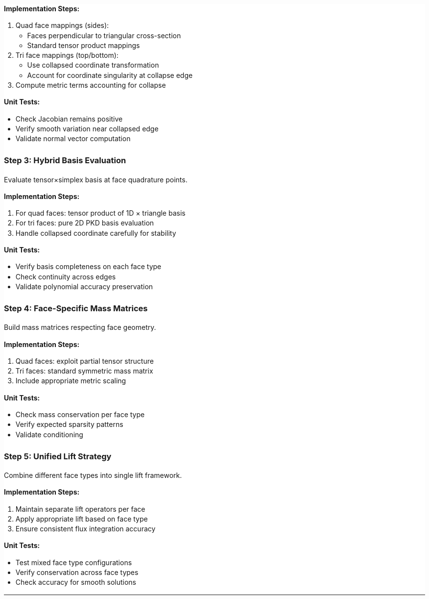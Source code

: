 **Implementation Steps:**
1. Quad face mappings (sides):
    - Faces perpendicular to triangular cross-section
    - Standard tensor product mappings
2. Tri face mappings (top/bottom):
    - Use collapsed coordinate transformation
    - Account for coordinate singularity at collapse edge
3. Compute metric terms accounting for collapse

**Unit Tests:**
- Check Jacobian remains positive
- Verify smooth variation near collapsed edge
- Validate normal vector computation

### Step 3: Hybrid Basis Evaluation

Evaluate tensor×simplex basis at face quadrature points.

**Implementation Steps:**
1. For quad faces: tensor product of 1D × triangle basis
2. For tri faces: pure 2D PKD basis evaluation
3. Handle collapsed coordinate carefully for stability

**Unit Tests:**
- Verify basis completeness on each face type
- Check continuity across edges
- Validate polynomial accuracy preservation

### Step 4: Face-Specific Mass Matrices

Build mass matrices respecting face geometry.

**Implementation Steps:**
1. Quad faces: exploit partial tensor structure
2. Tri faces: standard symmetric mass matrix
3. Include appropriate metric scaling

**Unit Tests:**
- Check mass conservation per face type
- Verify expected sparsity patterns
- Validate conditioning

### Step 5: Unified Lift Strategy

Combine different face types into single lift framework.

**Implementation Steps:**
1. Maintain separate lift operators per face
2. Apply appropriate lift based on face type
3. Ensure consistent flux integration accuracy

**Unit Tests:**
- Test mixed face type configurations
- Verify conservation across face types
- Check accuracy for smooth solutions

---